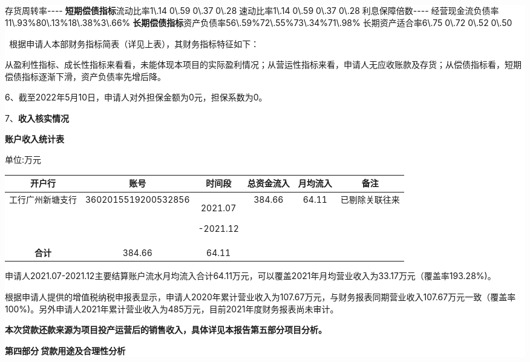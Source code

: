 <tr><td colspan="1">存货周转率</td><td colspan="1">-</td><td colspan="1">-</td><td colspan="1">-</td><td colspan="1">-</td></tr>
<tr><td colspan="1" rowspan="4"><b>短期偿债指标</b></td><td colspan="1">流动比率</td><td colspan="1">1\.14 </td><td colspan="1">0\.59 </td><td colspan="1">0\.37 </td><td colspan="1">0\.28 </td></tr>
<tr><td colspan="1">速动比率</td><td colspan="1">1\.14 </td><td colspan="1">0\.59 </td><td colspan="1">0\.37 </td><td colspan="1">0\.28 </td></tr>
<tr><td colspan="1">利息保障倍数</td><td colspan="1">-</td><td colspan="1">-</td><td colspan="1">-</td><td colspan="1">-</td></tr>
<tr><td colspan="1">经营现金流负债率</td><td colspan="1">11\.93%</td><td colspan="1">80\.13%</td><td colspan="1">18\.38%</td><td colspan="1">3\.66%</td></tr>
<tr><td colspan="1" rowspan="2"><b>长期偿债指标</b></td><td colspan="1">资产负债率</td><td colspan="1">56\.59%</td><td colspan="1">72\.55%</td><td colspan="1">73\.34%</td><td colspan="1">71\.98%</td></tr>
<tr><td colspan="1">长期资产适合率</td><td colspan="1">6\.75 </td><td colspan="1">0\.72 </td><td colspan="1">0\.52 </td><td colspan="1">0\.50 </td></tr>
</table>

` `根据申请人本部财务指标简表（详见上表），其财务指标特征如下：

从盈利性指标、成长性指标来看看，未能体现本项目的实际盈利情况；从营运性指标来看，申请人无应收账款及存货；从偿债指标看，短期偿债指标逐渐下滑，资产负债率先增后降。

6、截至2022年5月10日，申请人对外担保金额为0元，担保系数为0。    

7、**收入核实情况**

**账户收入统计表**

单位:万元

|**开户行**|**账号**|**时间段**|**总资金流入**|**月均流入**|**备注**|
| :-: | :-: | :-: | :-: | :-: | :-: |
|工行广州新塘支行|3602015519200532856|<p>2021\.07</p><p>-2021.12</p>|384\.66|64\.11|已剔除关联往来|
|**合计**|384\.66|64\.11||||
申请人2021.07-2021.12主要结算账户流水月均流入合计64.11万元，可以覆盖2021年月均营业收入为33.17万元（覆盖率193.28%)。

根据申请人提供的增值税纳税申报表显示，申请人2020年累计营业收入为107.67万元，与财务报表同期营业收入107.67万元一致（覆盖率100%)。另外申请人2021年累计营业收入为485万元，目前2021年度财务报表尚未审计。

**本次贷款还款来源为项目投产运营后的销售收入，具体详见本报告第五部分项目分析。**

**第四部分    贷款用途及合理性分析**

